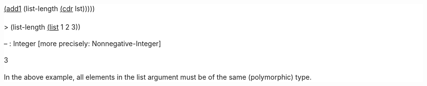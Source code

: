 <sub>  </sub><a href="https://docs.racket-lang.org/reference/generic-numbers.html#%28def._%28%28quote._~23~25kernel%29._add1%29%29">(</a><a href="https://docs.racket-lang.org/reference/generic-numbers.html#%28def._%28%28quote._~23~25kernel%29._add1%29%29">add1</a> (list-length <a href="https://docs.racket-lang.org/reference/pairs.html#%28def._%28%28quote._~23~25kernel%29._cdr%29%29">(</a><a href="https://docs.racket-lang.org/reference/pairs.html#%28def._%28%28quote._~23~25kernel%29._cdr%29%29">cdr</a> lst)))))

&gt; (list-length <a href="https://docs.racket-lang.org/reference/pairs.html#%28def._%28%28quote._~23~25kernel%29._list%29%29">(</a><a href="https://docs.racket-lang.org/reference/pairs.html#%28def._%28%28quote._~23~25kernel%29._list%29%29">list</a> 1 2 3))

– : Integer [more precisely: Nonnegative-Integer]

3




In the above example, all elements in the list argument must be of the same (polymorphic) type.





